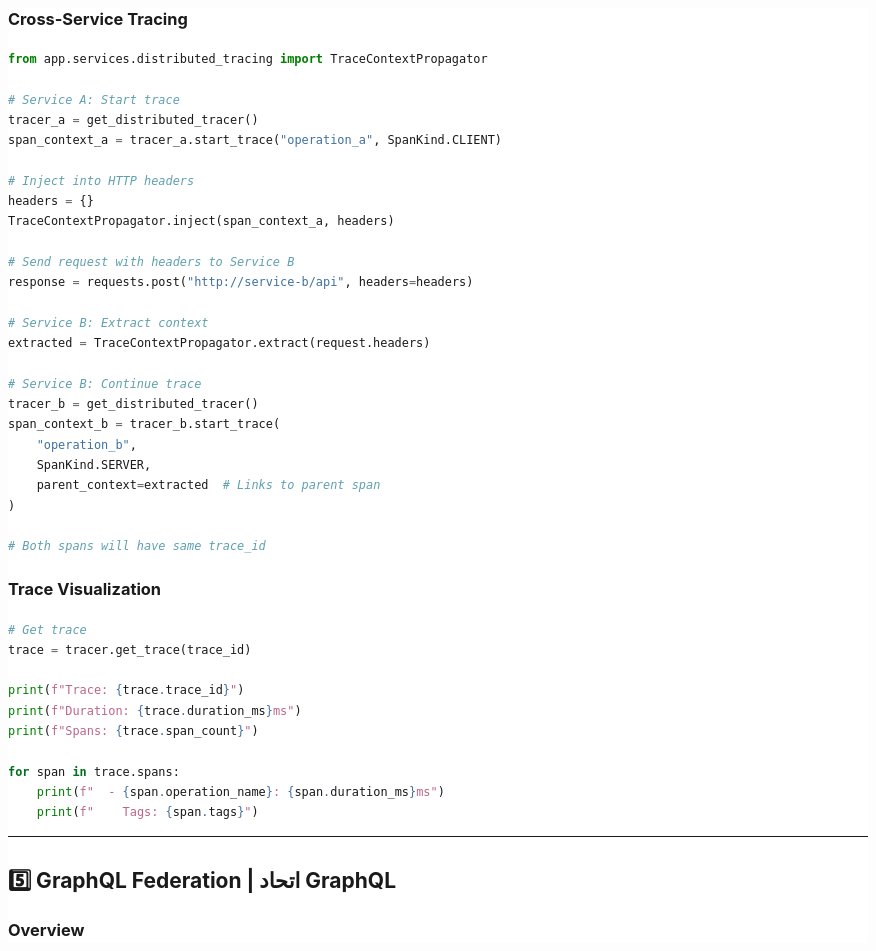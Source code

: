 ```python
```

### Cross-Service Tracing

```python
from app.services.distributed_tracing import TraceContextPropagator

# Service A: Start trace
tracer_a = get_distributed_tracer()
span_context_a = tracer_a.start_trace("operation_a", SpanKind.CLIENT)

# Inject into HTTP headers
headers = {}
TraceContextPropagator.inject(span_context_a, headers)

# Send request with headers to Service B
response = requests.post("http://service-b/api", headers=headers)

# Service B: Extract context
extracted = TraceContextPropagator.extract(request.headers)

# Service B: Continue trace
tracer_b = get_distributed_tracer()
span_context_b = tracer_b.start_trace(
    "operation_b",
    SpanKind.SERVER,
    parent_context=extracted  # Links to parent span
)

# Both spans will have same trace_id
```

### Trace Visualization

```python
# Get trace
trace = tracer.get_trace(trace_id)

print(f"Trace: {trace.trace_id}")
print(f"Duration: {trace.duration_ms}ms")
print(f"Spans: {trace.span_count}")

for span in trace.spans:
    print(f"  - {span.operation_name}: {span.duration_ms}ms")
    print(f"    Tags: {span.tags}")
```

---

## 5️⃣ GraphQL Federation | اتحاد GraphQL

### Overview
